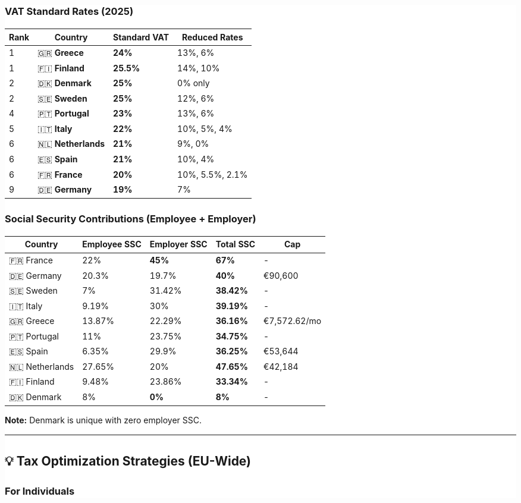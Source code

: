 ### VAT Standard Rates (2025)

| Rank | Country | Standard VAT | Reduced Rates |
|------|---------|--------------|---------------|
| 1 | 🇬🇷 **Greece** | **24%** | 13%, 6% |
| 1 | 🇫🇮 **Finland** | **25.5%** | 14%, 10% |
| 2 | 🇩🇰 **Denmark** | **25%** | 0% only |
| 2 | 🇸🇪 **Sweden** | **25%** | 12%, 6% |
| 4 | 🇵🇹 **Portugal** | **23%** | 13%, 6% |
| 5 | 🇮🇹 **Italy** | **22%** | 10%, 5%, 4% |
| 6 | 🇳🇱 **Netherlands** | **21%** | 9%, 0% |
| 6 | 🇪🇸 **Spain** | **21%** | 10%, 4% |
| 6 | 🇫🇷 **France** | **20%** | 10%, 5.5%, 2.1% |
| 9 | 🇩🇪 **Germany** | **19%** | 7% |

### Social Security Contributions (Employee + Employer)

| Country | Employee SSC | Employer SSC | Total SSC | Cap |
|---------|--------------|--------------|-----------|-----|
| 🇫🇷 France | 22% | **45%** | **67%** | - |
| 🇩🇪 Germany | 20.3% | 19.7% | **40%** | €90,600 |
| 🇸🇪 Sweden | 7% | 31.42% | **38.42%** | - |
| 🇮🇹 Italy | 9.19% | 30% | **39.19%** | - |
| 🇬🇷 Greece | 13.87% | 22.29% | **36.16%** | €7,572.62/mo |
| 🇵🇹 Portugal | 11% | 23.75% | **34.75%** | - |
| 🇪🇸 Spain | 6.35% | 29.9% | **36.25%** | €53,644 |
| 🇳🇱 Netherlands | 27.65% | 20% | **47.65%** | €42,184 |
| 🇫🇮 Finland | 9.48% | 23.86% | **33.34%** | - |
| 🇩🇰 Denmark | 8% | **0%** | **8%** | - |

**Note:** Denmark is unique with zero employer SSC.

---

## 💡 Tax Optimization Strategies (EU-Wide)

### For Individuals

